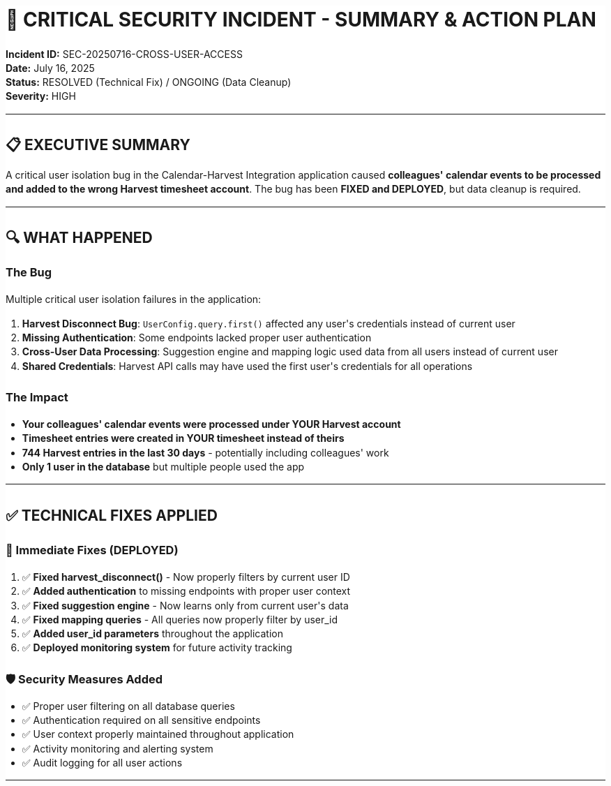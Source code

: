 # 🚨 CRITICAL SECURITY INCIDENT - SUMMARY & ACTION PLAN

**Incident ID:** SEC-20250716-CROSS-USER-ACCESS  
**Date:** July 16, 2025  
**Status:** RESOLVED (Technical Fix) / ONGOING (Data Cleanup)  
**Severity:** HIGH  

---

## 📋 EXECUTIVE SUMMARY

A critical user isolation bug in the Calendar-Harvest Integration application caused **colleagues' calendar events to be processed and added to the wrong Harvest timesheet account**. The bug has been **FIXED and DEPLOYED**, but data cleanup is required.

---

## 🔍 WHAT HAPPENED

### The Bug
Multiple critical user isolation failures in the application:

1. **Harvest Disconnect Bug**: `UserConfig.query.first()` affected any user's credentials instead of current user
2. **Missing Authentication**: Some endpoints lacked proper user authentication
3. **Cross-User Data Processing**: Suggestion engine and mapping logic used data from all users instead of current user
4. **Shared Credentials**: Harvest API calls may have used the first user's credentials for all operations

### The Impact
- **Your colleagues' calendar events were processed under YOUR Harvest account**
- **Timesheet entries were created in YOUR timesheet instead of theirs**
- **744 Harvest entries in the last 30 days** - potentially including colleagues' work
- **Only 1 user in the database** but multiple people used the app

---

## ✅ TECHNICAL FIXES APPLIED

### 🔧 Immediate Fixes (DEPLOYED)
1. ✅ **Fixed harvest_disconnect()** - Now properly filters by current user ID
2. ✅ **Added authentication** to missing endpoints with proper user context  
3. ✅ **Fixed suggestion engine** - Now learns only from current user's data
4. ✅ **Fixed mapping queries** - All queries now properly filter by user_id
5. ✅ **Added user_id parameters** throughout the application
6. ✅ **Deployed monitoring system** for future activity tracking

### 🛡️ Security Measures Added
- ✅ Proper user filtering on all database queries
- ✅ Authentication required on all sensitive endpoints
- ✅ User context properly maintained throughout application
- ✅ Activity monitoring and alerting system
- ✅ Audit logging for all user actions

---